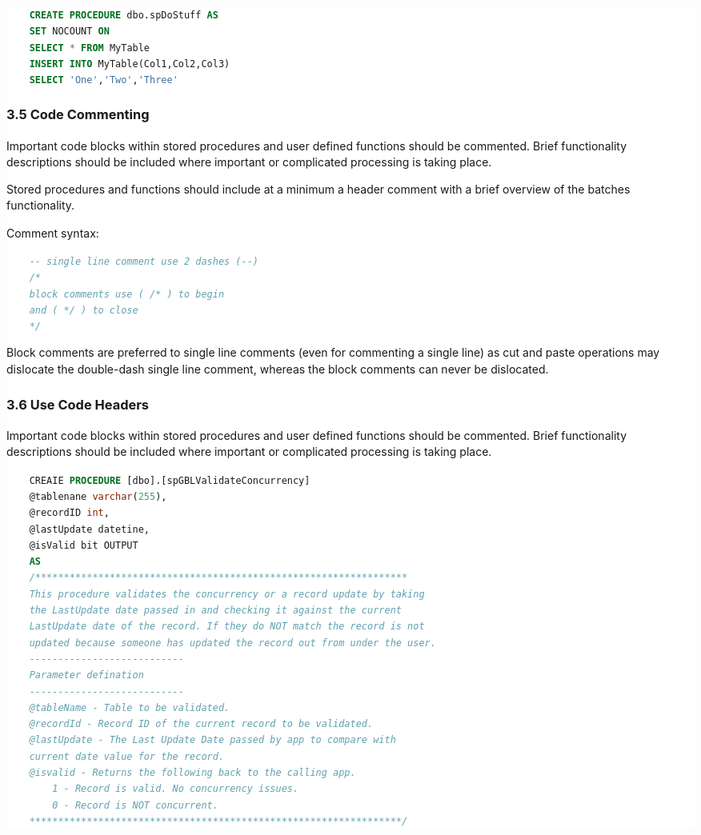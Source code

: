 ```sql
    CREATE PROCEDURE dbo.spDoStuff AS
    SET NOCOUNT ON
    SELECT * FROM MyTable
    INSERT INTO MyTable(Col1,Col2,Col3)
    SELECT 'One','Two','Three'
```

### 3.5 Code Commenting

Important code blocks within stored procedures and user defined functions should be commented. Brief functionality descriptions should be included where important or complicated processing is taking place.

Stored procedures and functions should include at a minimum a header comment with a brief overview of the batches functionality.

Comment syntax:

```sql
    -- single line comment use 2 dashes (--)
    /*
    block comments use ( /* ) to begin
    and ( */ ) to close
    */
```

Block comments are preferred to single line comments (even for commenting a single line) as cut and paste operations may dislocate the double-dash single line comment, whereas the block comments can never be dislocated.

### 3.6 Use Code Headers

Important code blocks within stored procedures and user defined functions should be commented. Brief functionality descriptions should be included where important or complicated processing is taking place.

```sql
    CREAIE PROCEDURE [dbo].[spGBLValidateConcurrency]
    @tablenane varchar(255),
    @recordID int,
    @lastUpdate datetine,
    @isValid bit OUTPUT
    AS
    /*****************************************************************
    This procedure validates the concurrency or a record update by taking
    the LastUpdate date passed in and checking it against the current
    LastUpdate date of the record. If they do NOT match the record is not
    updated because someone has updated the record out from under the user.
    ---------------------------
    Parameter defination
    ---------------------------
    @tableName - Table to be validated.
    @recordId - Record ID of the current record to be validated.
    @lastUpdate - The Last Update Date passed by app to compare with
    current date value for the record.
    @isvalid - Returns the following back to the calling app.
        1 - Record is valid. No concurrency issues.
        0 - Record is NOT concurrent.
    *****************************************************************/
```
